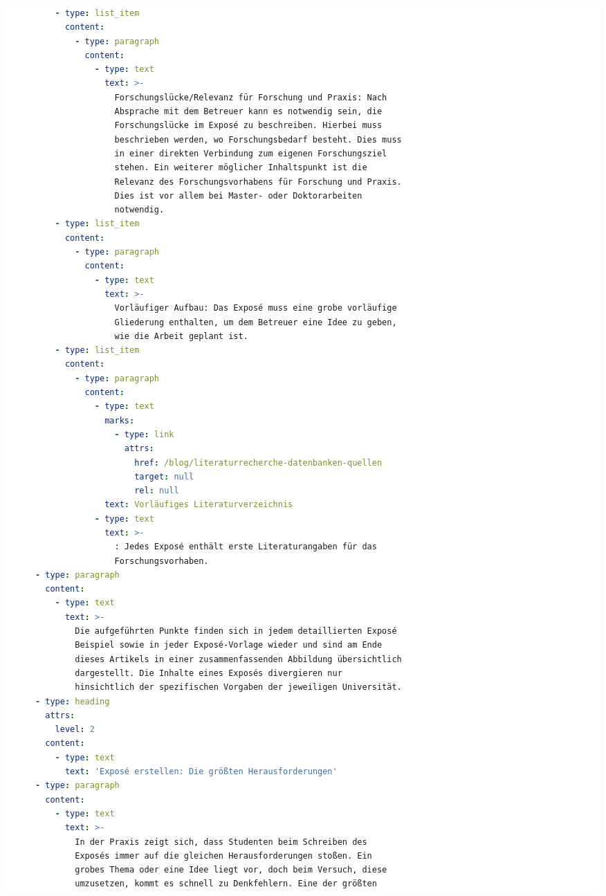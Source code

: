 ```yaml
          - type: list_item
            content:
              - type: paragraph
                content:
                  - type: text
                    text: >-
                      Forschungslücke/Relevanz für Forschung und Praxis: Nach
                      Absprache mit dem Betreuer kann es notwendig sein, die
                      Forschungslücke im Exposé zu beschreiben. Hierbei muss
                      beschrieben werden, wo Forschungsbedarf besteht. Dies muss
                      in einer direkten Verbindung zum eigenen Forschungsziel
                      stehen. Ein weiterer möglicher Inhaltspunkt ist die
                      Relevanz des Forschungsvorhabens für Forschung und Praxis.
                      Dies ist vor allem bei Master- oder Doktorarbeiten
                      notwendig.
          - type: list_item
            content:
              - type: paragraph
                content:
                  - type: text
                    text: >-
                      Vorläufiger Aufbau: Das Exposé muss eine grobe vorläufige
                      Gliederung enthalten, um dem Betreuer eine Idee zu geben,
                      wie die Arbeit geplant ist.
          - type: list_item
            content:
              - type: paragraph
                content:
                  - type: text
                    marks:
                      - type: link
                        attrs:
                          href: /blog/literaturrecherche-datenbanken-quellen
                          target: null
                          rel: null
                    text: Vorläufiges Literaturverzeichnis
                  - type: text
                    text: >-
                      : Jedes Exposé enthält erste Literaturangaben für das
                      Forschungsvorhaben.
      - type: paragraph
        content:
          - type: text
            text: >-
              Die aufgeführten Punkte finden sich in jedem detaillierten Exposé
              Beispiel sowie in jeder Exposé-Vorlage wieder und sind am Ende
              dieses Artikels in einer zusammenfassenden Abbildung übersichtlich
              dargestellt. Die Inhalte eines Exposés divergieren nur
              hinsichtlich der spezifischen Vorgaben der jeweiligen Universität.
      - type: heading
        attrs:
          level: 2
        content:
          - type: text
            text: 'Exposé erstellen: Die größten Herausforderungen'
      - type: paragraph
        content:
          - type: text
            text: >-
              In der Praxis zeigt sich, dass Studenten beim Schreiben des
              Exposés immer auf die gleichen Herausforderungen stoßen. Ein
              grobes Thema oder eine Idee liegt vor, doch beim Versuch, diese
              umzusetzen, kommt es schnell zu Denkfehlern. Eine der größten
```